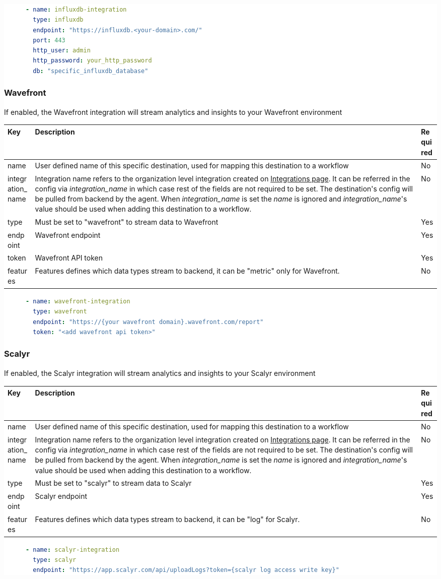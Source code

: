 ```yaml
      - name: influxdb-integration
        type: influxdb
        endpoint: "https://influxdb.<your-domain>.com/"
        port: 443
        http_user: admin
        http_password: your_http_password
        db: "specific_influxdb_database"
```

### **Wavefront**

If enabled, the Wavefront integration will stream analytics and insights to your Wavefront environment

| Key | Description | Required |
| :--- | :--- | :--- |
| name | User defined name of this specific destination, used for mapping this destination to a workflow | No |
| integration_name | Integration name refers to the organization level integration created on [Integrations page](https://docs.edgedelta.com/configuration/processors). It can be referred in the config via *integration_name* in which case rest of the fields are not required to be set. The destination's config will be pulled from backend by the agent. When *integration_name* is set the *name* is ignored and *integration_name*'s value should be used when adding this destination to a workflow. | No |
| type | Must be set to "wavefront" to stream data to Wavefront | Yes |
| endpoint | Wavefront endpoint | Yes |
| token | Wavefront API token | Yes |
| features | Features defines which data types stream to backend, it can be "metric" only for Wavefront. | No |

```yaml
      - name: wavefront-integration
        type: wavefront
        endpoint: "https://{your wavefront domain}.wavefront.com/report"
        token: "<add wavefront api token>"
```

### **Scalyr**

If enabled, the Scalyr integration will stream analytics and insights to your Scalyr environment

| Key | Description | Required |
| :--- | :--- | :--- |
| name | User defined name of this specific destination, used for mapping this destination to a workflow | No |
| integration_name | Integration name refers to the organization level integration created on [Integrations page](https://docs.edgedelta.com/configuration/processors). It can be referred in the config via *integration_name* in which case rest of the fields are not required to be set. The destination's config will be pulled from backend by the agent. When *integration_name* is set the *name* is ignored and *integration_name*'s value should be used when adding this destination to a workflow. | No |
| type | Must be set to "scalyr" to stream data to Scalyr | Yes |
| endpoint | Scalyr endpoint | Yes |
| features | Features defines which data types stream to backend, it can be "log" for Scalyr. | No |

```yaml
      - name: scalyr-integration
        type: scalyr
        endpoint: "https://app.scalyr.com/api/uploadLogs?token={scalyr log access write key}"
```

